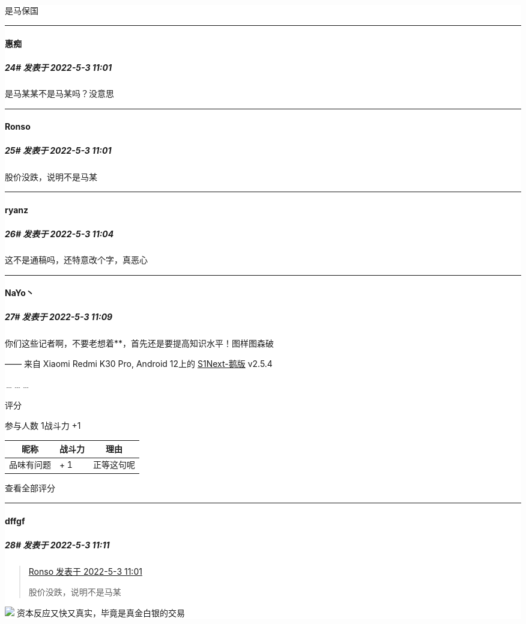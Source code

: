 是马保国

*****

####  惠痴  
##### 24#       发表于 2022-5-3 11:01

是马某某不是马某吗？没意思

*****

####  Ronso  
##### 25#       发表于 2022-5-3 11:01

股价没跌，说明不是马某

*****

####  ryanz  
##### 26#       发表于 2022-5-3 11:04

这不是通稿吗，还特意改个字，真恶心

*****

####  NaYo丶  
##### 27#       发表于 2022-5-3 11:09

你们这些记者啊，不要老想着**，首先还是要提高知识水平！图样图森破

—— 来自 Xiaomi Redmi K30 Pro, Android 12上的 [S1Next-鹅版](https://github.com/ykrank/S1-Next/releases) v2.5.4

﹍﹍﹍

评分

 参与人数 1战斗力 +1

|昵称|战斗力|理由|
|----|---|---|
| 品味有问题| + 1|正等这句呢|

查看全部评分

*****

####  dffgf  
##### 28#       发表于 2022-5-3 11:11

<blockquote><a href="httphttps://bbs.saraba1st.com/2b/forum.php?mod=redirect&amp;goto=findpost&amp;pid=55677526&amp;ptid=2067623" target="_blank">Ronso 发表于 2022-5-3 11:01</a>

股价没跌，说明不是马某</blockquote>
<img src="https://static.saraba1st.com/image/smiley/face2017/125.png" referrerpolicy="no-referrer"> 资本反应又快又真实，毕竟是真金白银的交易
